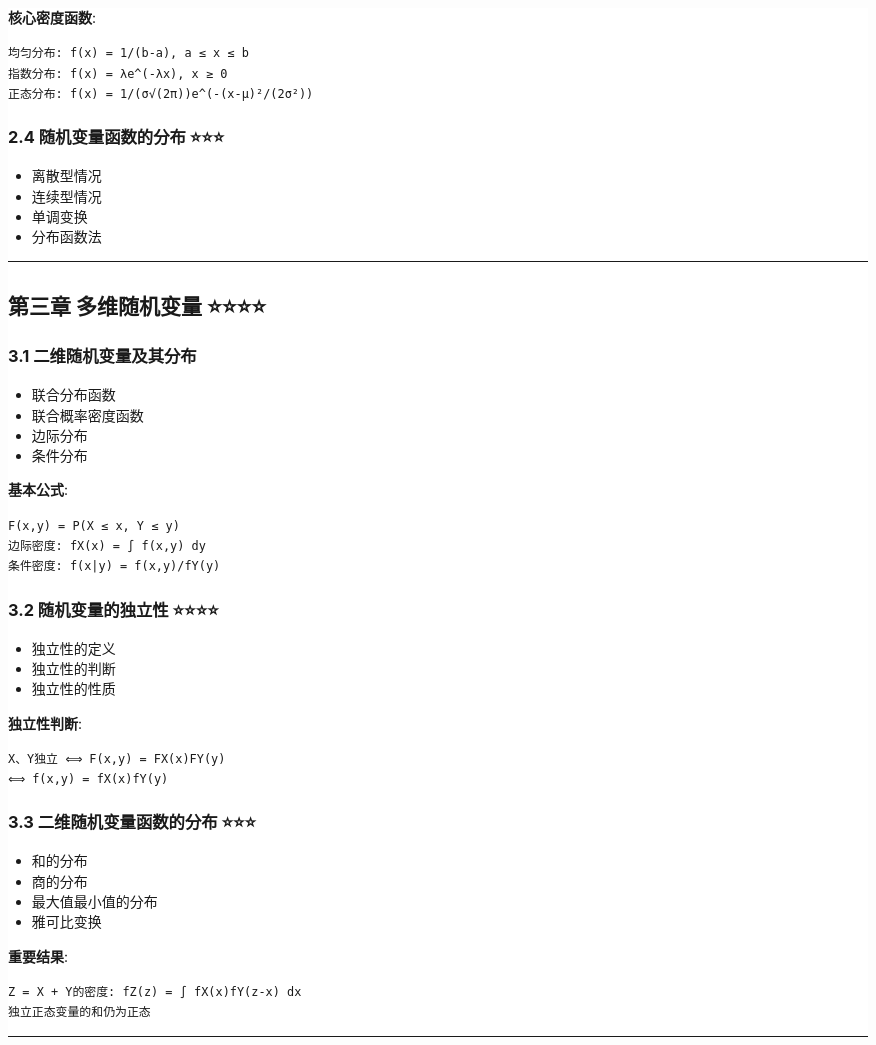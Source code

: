 **核心密度函数**:
```
均匀分布: f(x) = 1/(b-a), a ≤ x ≤ b
指数分布: f(x) = λe^(-λx), x ≥ 0
正态分布: f(x) = 1/(σ√(2π))e^(-(x-μ)²/(2σ²))
```

### 2.4 随机变量函数的分布 ⭐⭐⭐
- 离散型情况
- 连续型情况
- 单调变换
- 分布函数法

---

## 第三章 多维随机变量 ⭐⭐⭐⭐

### 3.1 二维随机变量及其分布
- 联合分布函数
- 联合概率密度函数
- 边际分布
- 条件分布

**基本公式**:
```
F(x,y) = P(X ≤ x, Y ≤ y)
边际密度: fX(x) = ∫ f(x,y) dy
条件密度: f(x|y) = f(x,y)/fY(y)
```

### 3.2 随机变量的独立性 ⭐⭐⭐⭐
- 独立性的定义
- 独立性的判断
- 独立性的性质

**独立性判断**:
```
X、Y独立 ⟺ F(x,y) = FX(x)FY(y)
⟺ f(x,y) = fX(x)fY(y)
```

### 3.3 二维随机变量函数的分布 ⭐⭐⭐
- 和的分布
- 商的分布
- 最大值最小值的分布
- 雅可比变换

**重要结果**:
```
Z = X + Y的密度: fZ(z) = ∫ fX(x)fY(z-x) dx
独立正态变量的和仍为正态
```

---
